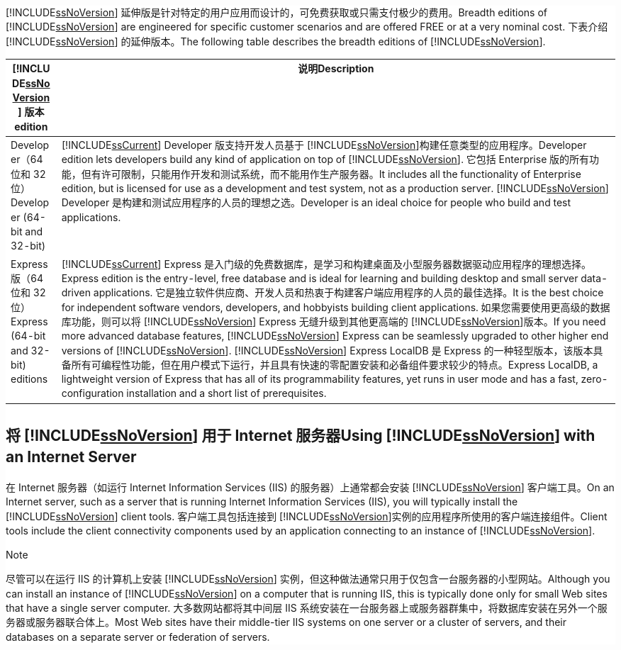  <span data-ttu-id="bce6c-127">[!INCLUDE[ssNoVersion](../includes/ssnoversion-md.md)] 延伸版是针对特定的用户应用而设计的，可免费获取或只需支付极少的费用。</span><span class="sxs-lookup"><span data-stu-id="bce6c-127">Breadth editions of [!INCLUDE[ssNoVersion](../includes/ssnoversion-md.md)] are engineered for specific customer scenarios and are offered FREE or at a very nominal cost.</span></span> <span data-ttu-id="bce6c-128">下表介绍 [!INCLUDE[ssNoVersion](../includes/ssnoversion-md.md)] 的延伸版本。</span><span class="sxs-lookup"><span data-stu-id="bce6c-128">The following table describes the breadth editions of [!INCLUDE[ssNoVersion](../includes/ssnoversion-md.md)].</span></span>  
  
|[!INCLUDE[ssNoVersion](../includes/ssnoversion-md.md)] <span data-ttu-id="bce6c-129">版本</span><span class="sxs-lookup"><span data-stu-id="bce6c-129">edition</span></span>|<span data-ttu-id="bce6c-130">说明</span><span class="sxs-lookup"><span data-stu-id="bce6c-130">Description</span></span>|  
|---------------------------------------|-----------------|  
|<span data-ttu-id="bce6c-131">Developer（64 位和 32 位）</span><span class="sxs-lookup"><span data-stu-id="bce6c-131">Developer (64-bit and 32-bit)</span></span>|[!INCLUDE[ssCurrent](../includes/sscurrent-md.md)] <span data-ttu-id="bce6c-132">Developer 版支持开发人员基于 [!INCLUDE[ssNoVersion](../includes/ssnoversion-md.md)]构建任意类型的应用程序。</span><span class="sxs-lookup"><span data-stu-id="bce6c-132">Developer edition lets developers build any kind of application on top of [!INCLUDE[ssNoVersion](../includes/ssnoversion-md.md)].</span></span> <span data-ttu-id="bce6c-133">它包括 Enterprise 版的所有功能，但有许可限制，只能用作开发和测试系统，而不能用作生产服务器。</span><span class="sxs-lookup"><span data-stu-id="bce6c-133">It includes all the functionality of Enterprise edition, but is licensed for use as a development and test system, not as a production server.</span></span> [!INCLUDE[ssNoVersion](../includes/ssnoversion-md.md)] <span data-ttu-id="bce6c-134">Developer 是构建和测试应用程序的人员的理想之选。</span><span class="sxs-lookup"><span data-stu-id="bce6c-134">Developer is an ideal choice for people who build and test applications.</span></span>|  
|<span data-ttu-id="bce6c-135">Express 版（64 位和 32 位）</span><span class="sxs-lookup"><span data-stu-id="bce6c-135">Express (64-bit and 32-bit) editions</span></span>|[!INCLUDE[ssCurrent](../includes/sscurrent-md.md)] <span data-ttu-id="bce6c-136">Express 是入门级的免费数据库，是学习和构建桌面及小型服务器数据驱动应用程序的理想选择。</span><span class="sxs-lookup"><span data-stu-id="bce6c-136">Express edition is the entry-level, free database and is ideal for learning and building desktop and small server data-driven applications.</span></span> <span data-ttu-id="bce6c-137">它是独立软件供应商、开发人员和热衷于构建客户端应用程序的人员的最佳选择。</span><span class="sxs-lookup"><span data-stu-id="bce6c-137">It is the best choice for independent software vendors, developers, and hobbyists building client applications.</span></span> <span data-ttu-id="bce6c-138">如果您需要使用更高级的数据库功能，则可以将 [!INCLUDE[ssNoVersion](../includes/ssnoversion-md.md)] Express 无缝升级到其他更高端的 [!INCLUDE[ssNoVersion](../includes/ssnoversion-md.md)]版本。</span><span class="sxs-lookup"><span data-stu-id="bce6c-138">If you need more advanced database features, [!INCLUDE[ssNoVersion](../includes/ssnoversion-md.md)] Express can be seamlessly upgraded to other higher end versions of [!INCLUDE[ssNoVersion](../includes/ssnoversion-md.md)].</span></span> [!INCLUDE[ssNoVersion](../includes/ssnoversion-md.md)] <span data-ttu-id="bce6c-139">Express LocalDB 是 Express 的一种轻型版本，该版本具备所有可编程性功能，但在用户模式下运行，并且具有快速的零配置安装和必备组件要求较少的特点。</span><span class="sxs-lookup"><span data-stu-id="bce6c-139">Express LocalDB, a lightweight version of Express that has all of its programmability features, yet runs in user mode and has a fast, zero-configuration installation and a short list of prerequisites.</span></span>|  
  
## <a name="using-ssnoversion-with-an-internet-server"></a><span data-ttu-id="bce6c-140">将 [!INCLUDE[ssNoVersion](../includes/ssnoversion-md.md)] 用于 Internet 服务器</span><span class="sxs-lookup"><span data-stu-id="bce6c-140">Using [!INCLUDE[ssNoVersion](../includes/ssnoversion-md.md)] with an Internet Server</span></span>  
 <span data-ttu-id="bce6c-141">在 Internet 服务器（如运行 Internet Information Services (IIS) 的服务器）上通常都会安装 [!INCLUDE[ssNoVersion](../includes/ssnoversion-md.md)] 客户端工具。</span><span class="sxs-lookup"><span data-stu-id="bce6c-141">On an Internet server, such as a server that is running Internet Information Services (IIS), you will typically install the [!INCLUDE[ssNoVersion](../includes/ssnoversion-md.md)] client tools.</span></span> <span data-ttu-id="bce6c-142">客户端工具包括连接到 [!INCLUDE[ssNoVersion](../includes/ssnoversion-md.md)]实例的应用程序所使用的客户端连接组件。</span><span class="sxs-lookup"><span data-stu-id="bce6c-142">Client tools include the client connectivity components used by an application connecting to an instance of [!INCLUDE[ssNoVersion](../includes/ssnoversion-md.md)].</span></span>  
  
> [!NOTE]  
>  <span data-ttu-id="bce6c-143">尽管可以在运行 IIS 的计算机上安装 [!INCLUDE[ssNoVersion](../includes/ssnoversion-md.md)] 实例，但这种做法通常只用于仅包含一台服务器的小型网站。</span><span class="sxs-lookup"><span data-stu-id="bce6c-143">Although you can install an instance of [!INCLUDE[ssNoVersion](../includes/ssnoversion-md.md)] on a computer that is running IIS, this is typically done only for small Web sites that have a single server computer.</span></span> <span data-ttu-id="bce6c-144">大多数网站都将其中间层 IIS 系统安装在一台服务器上或服务器群集中，将数据库安装在另外一个服务器或服务器联合体上。</span><span class="sxs-lookup"><span data-stu-id="bce6c-144">Most Web sites have their middle-tier IIS systems on one server or a cluster of servers, and their databases on a separate server or federation of servers.</span></span>  
  